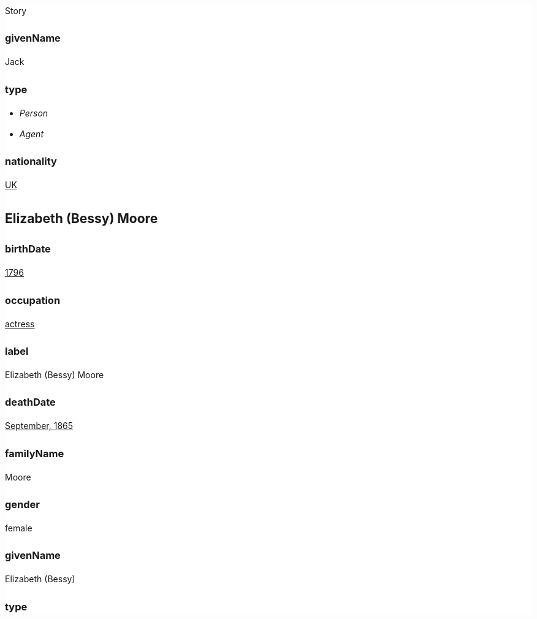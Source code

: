 
Story

### givenName


Jack

### type

 - *Person*

 - *Agent*

### nationality


[UK](#UK)

## Elizabeth (Bessy) Moore

### birthDate


[1796](#1796)

### occupation


[actress](#actress)

### label


Elizabeth (Bessy) Moore

### deathDate


[September, 1865](#September-1865)

### familyName


Moore

### gender


female

### givenName


Elizabeth (Bessy)

### type
